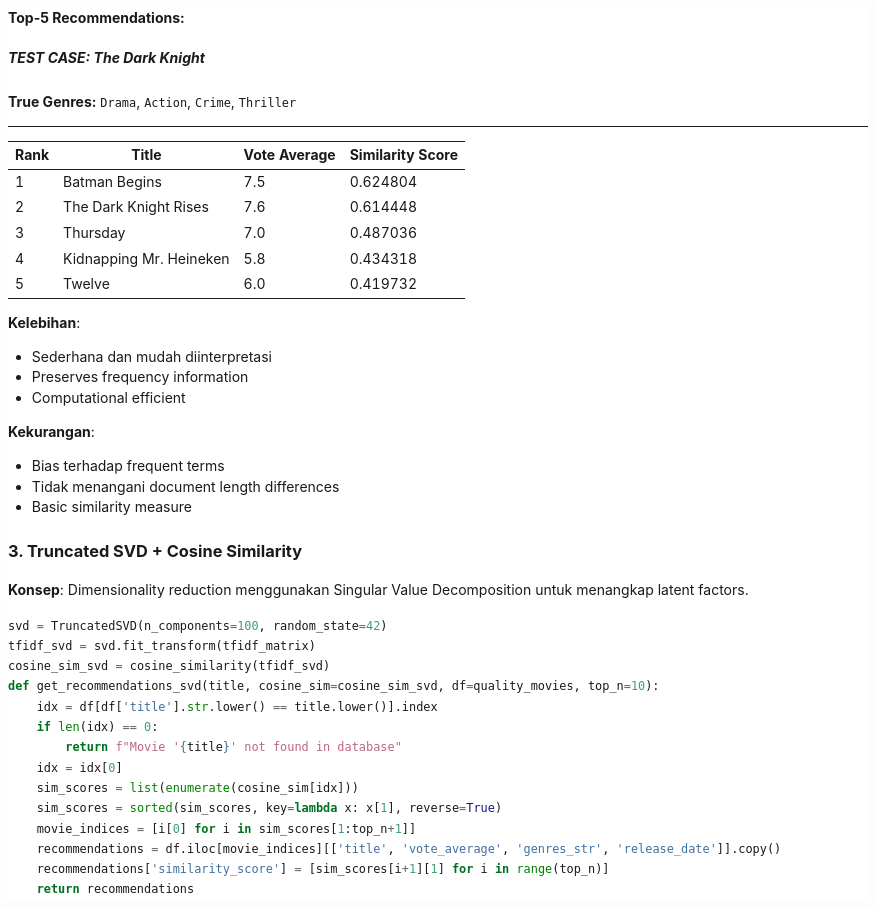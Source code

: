 #### Top-5 Recommendations:

##### TEST CASE: The Dark Knight

**True Genres:** `Drama`, `Action`, `Crime`, `Thriller`

---

| Rank | Title                   | Vote Average | Similarity Score |
| ---- | ----------------------- | ------------ | ---------------- |
| 1    | Batman Begins           | 7.5          | 0.624804         |
| 2    | The Dark Knight Rises   | 7.6          | 0.614448         |
| 3    | Thursday                | 7.0          | 0.487036         |
| 4    | Kidnapping Mr. Heineken | 5.8          | 0.434318         |
| 5    | Twelve                  | 6.0          | 0.419732         |

**Kelebihan**:

- Sederhana dan mudah diinterpretasi
- Preserves frequency information
- Computational efficient

**Kekurangan**:

- Bias terhadap frequent terms
- Tidak menangani document length differences
- Basic similarity measure

### 3. Truncated SVD + Cosine Similarity

**Konsep**: Dimensionality reduction menggunakan Singular Value Decomposition untuk menangkap latent factors.

```python
svd = TruncatedSVD(n_components=100, random_state=42)
tfidf_svd = svd.fit_transform(tfidf_matrix)
cosine_sim_svd = cosine_similarity(tfidf_svd)
def get_recommendations_svd(title, cosine_sim=cosine_sim_svd, df=quality_movies, top_n=10):
    idx = df[df['title'].str.lower() == title.lower()].index
    if len(idx) == 0:
        return f"Movie '{title}' not found in database"
    idx = idx[0]
    sim_scores = list(enumerate(cosine_sim[idx]))
    sim_scores = sorted(sim_scores, key=lambda x: x[1], reverse=True)
    movie_indices = [i[0] for i in sim_scores[1:top_n+1]]
    recommendations = df.iloc[movie_indices][['title', 'vote_average', 'genres_str', 'release_date']].copy()
    recommendations['similarity_score'] = [sim_scores[i+1][1] for i in range(top_n)]
    return recommendations

```
